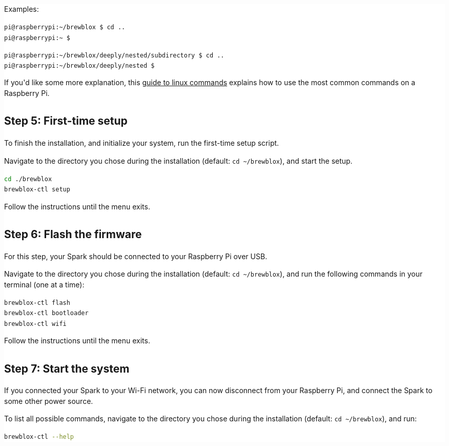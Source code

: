 Examples:
```
pi@raspberrypi:~/brewblox $ cd ..
pi@raspberrypi:~ $
```
```
pi@raspberrypi:~/brewblox/deeply/nested/subdirectory $ cd ..
pi@raspberrypi:~/brewblox/deeply/nested $
```

If you'd like some more explanation, this [guide to linux commands](https://www.raspberrypi.org/documentation/linux/usage/commands.md) explains how to use the most common commands on a Raspberry Pi.



## Step 5: First-time setup

To finish the installation, and initialize your system, run the first-time setup script.

Navigate to the directory you chose during the installation (default: `cd ~/brewblox`), and start the setup.

```bash
cd ./brewblox
brewblox-ctl setup
```

Follow the instructions until the menu exits.

## Step 6: Flash the firmware

For this step, your Spark should be connected to your Raspberry Pi over USB.

Navigate to the directory you chose during the installation (default: `cd ~/brewblox`), and run the following commands in your terminal (one at a time):

```bash
brewblox-ctl flash
brewblox-ctl bootloader
brewblox-ctl wifi
```

Follow the instructions until the menu exits.

## Step 7: Start the system

If you connected your Spark to your Wi-Fi network, you can now disconnect from your Raspberry Pi, and connect the Spark to some other power source.

To list all possible commands, navigate to the directory you chose during the installation (default: `cd ~/brewblox`), and run:

```bash
brewblox-ctl --help
```

